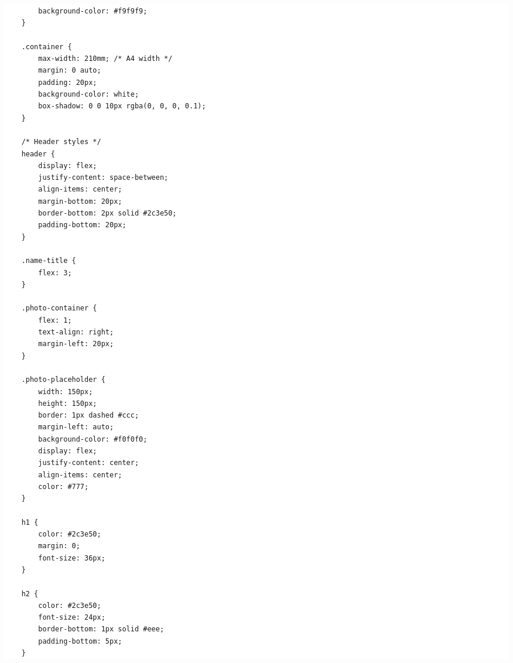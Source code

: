             background-color: #f9f9f9;
        }
        
        .container {
            max-width: 210mm; /* A4 width */
            margin: 0 auto;
            padding: 20px;
            background-color: white;
            box-shadow: 0 0 10px rgba(0, 0, 0, 0.1);
        }
        
        /* Header styles */
        header {
            display: flex;
            justify-content: space-between;
            align-items: center;
            margin-bottom: 20px;
            border-bottom: 2px solid #2c3e50;
            padding-bottom: 20px;
        }
        
        .name-title {
            flex: 3;
        }
        
        .photo-container {
            flex: 1;
            text-align: right;
            margin-left: 20px;
        }
        
        .photo-placeholder {
            width: 150px;
            height: 150px;
            border: 1px dashed #ccc;
            margin-left: auto;
            background-color: #f0f0f0;
            display: flex;
            justify-content: center;
            align-items: center;
            color: #777;
        }
        
        h1 {
            color: #2c3e50;
            margin: 0;
            font-size: 36px;
        }
        
        h2 {
            color: #2c3e50;
            font-size: 24px;
            border-bottom: 1px solid #eee;
            padding-bottom: 5px;
        }
        